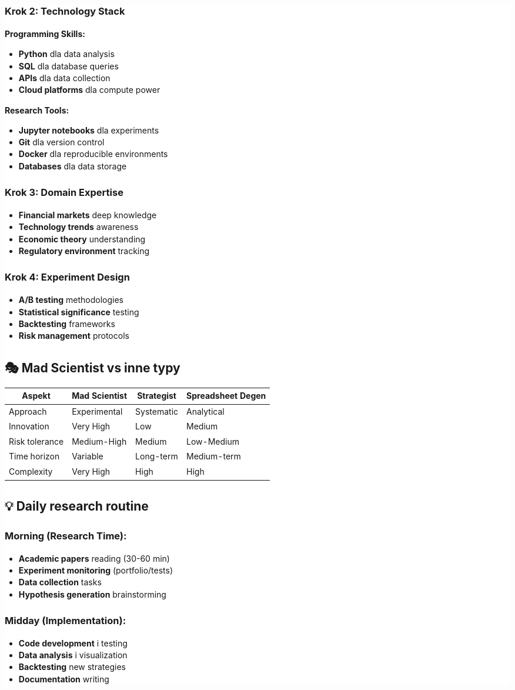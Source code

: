 ### Krok 2: Technology Stack
**Programming Skills:**
- **Python** dla data analysis
- **SQL** dla database queries
- **APIs** dla data collection
- **Cloud platforms** dla compute power

**Research Tools:**
- **Jupyter notebooks** dla experiments
- **Git** dla version control
- **Docker** dla reproducible environments
- **Databases** dla data storage

### Krok 3: Domain Expertise
- **Financial markets** deep knowledge
- **Technology trends** awareness
- **Economic theory** understanding
- **Regulatory environment** tracking

### Krok 4: Experiment Design
- **A/B testing** methodologies
- **Statistical significance** testing
- **Backtesting** frameworks
- **Risk management** protocols

## 🎭 Mad Scientist vs inne typy

| Aspekt | Mad Scientist | Strategist | Spreadsheet Degen |
|--------|---------------|------------|-------------------|
| Approach | Experimental | Systematic | Analytical |
| Innovation | Very High | Low | Medium |
| Risk tolerance | Medium-High | Medium | Low-Medium |
| Time horizon | Variable | Long-term | Medium-term |
| Complexity | Very High | High | High |

## 💡 Daily research routine

### Morning (Research Time):
- **Academic papers** reading (30-60 min)
- **Experiment monitoring** (portfolio/tests)
- **Data collection** tasks
- **Hypothesis generation** brainstorming

### Midday (Implementation):
- **Code development** i testing
- **Data analysis** i visualization
- **Backtesting** new strategies
- **Documentation** writing
